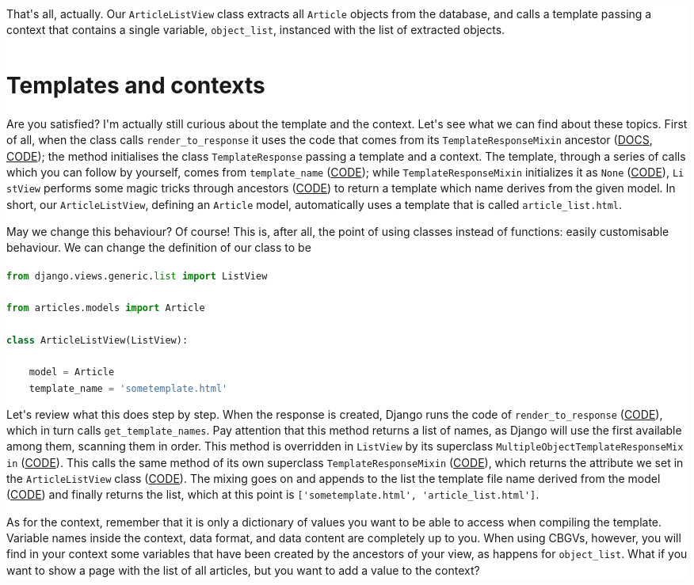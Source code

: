 That's all, actually. Our `ArticleListView` class extracts all `Article` objects from the database, and calls a template passing a context that contains a single variable, `object_list`, instanced with the list of extracted objects.

# Templates and contexts

Are you satisfied? I'm actually still curious about the template and the context. Let's see what we can find about these topics. First of all, when the class calls `render_to_response` it uses the code that comes from its `TemplateResponseMixin` ancestor ([DOCS](https://docs.djangoproject.com/en/3.0/ref/class-based-views/mixins-simple/#templateresponsemixin), [CODE](https://github.com/django/django/blob/stable/3.0.x/django/views/generic/base.py#L117)); the method initialises the class `TemplateResponse` passing a template and a context. The template, through a series of calls which you can follow by yourself, comes from `template_name` ([CODE](https://github.com/django/django/blob/stable/3.0.x/django/views/generic/base.py#L150)); while `TemplateResponseMixin` initializes it as `None` ([CODE](https://github.com/django/django/blob/stable/3.0.x/django/views/generic/base.py#L119)), `ListView` performs some magic tricks through ancestors ([CODE](https://github.com/django/django/blob/stable/3.0.x/django/views/generic/list.py#L165)) to return a template which name derives from the given model. In short, our `ArticleListView`, defining an `Article` model, automatically uses a template that is called `article_list.html`.

May we change this behaviour? Of course! This is, after all, the point of using classes instead of functions: easily customisable behaviour. We can change the definition of our class to be

``` python
from django.views.generic.list import ListView

from articles.models import Article

class ArticleListView(ListView):

    model = Article
    template_name = 'sometemplate.html'
```

Let's review what this does step by step. When the response is created, Django runs the code of `render_to_response` ([CODE](https://github.com/django/django/blob/stable/3.0.x/django/views/generic/base.py#L124)), which in turn calls `get_template_names`. Pay attention that this method returns a list of names, as Django will use the first available among them, scanning them in order. This method is overridden in `ListView` by its superclass `MultipleObjectTemplateResponseMixin` ([CODE](https://github.com/django/django/blob/stable/3.0.x/django/views/generic/list.py#L165)). This calls the same method of its own superclass `TemplateResponseMixin` ([CODE](https://github.com/django/django/blob/stable/3.0.x/django/views/generic/base.py#L140)), which returns the attribute we set in the `ArticleListView` class ([CODE](https://github.com/django/django/blob/stable/3.0.x/django/views/generic/base.py#L150)). The mixing goes on and appends to the list the template file name derived from the model ([CODE](https://github.com/django/django/blob/stable/3.0.x/django/views/generic/list.py#L181)) and finally returns the list, which at this point is `['sometemplate.html', 'article_list.html']`.

As for the context, remember that it is only a dictionary of values you want to be able to access when compiling the template. Variable names inside the context, data format, and data content are completely up to you. When using CBGVs, however, you will find in your context some variables that have been created by the ancestors of your view, as happens for `object_list`. What if you want to show a page with the list of all articles, but you want to add a value to the context?
